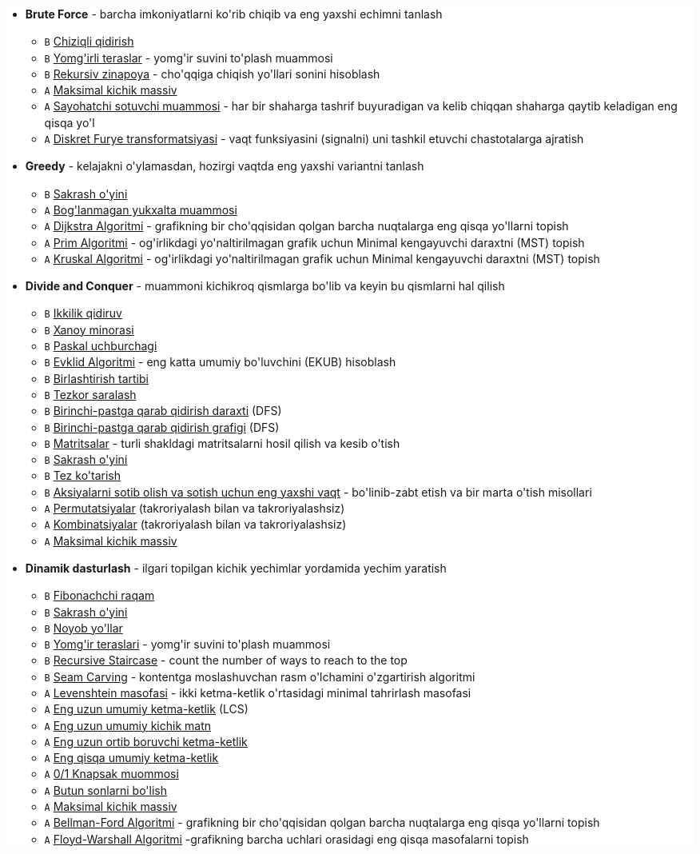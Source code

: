- **Brute Force** - barcha imkoniyatlarni ko'rib chiqib va eng yaxshi echimni tanlash
  - `B` [Chiziqli qidirish](src/algorithms/search/linear-search)
  - `B` [Yomg'irli teraslar](src/algorithms/uncategorized/rain-terraces) - yomg'ir suvini to'plash muammosi
  - `B` [Rekursiv zinapoya](src/algorithms/uncategorized/recursive-staircase) - cho'qqiga chiqish yo'llari sonini hisoblash
  - `A` [Maksimal kichik massiv](src/algorithms/sets/maximum-subarray)
  - `A` [Sayohatchi sotuvchi muammosi](src/algorithms/graph/travelling-salesman) - har bir shaharga tashrif buyuradigan va kelib chiqqan shaharga qaytib keladigan eng qisqa yo'l
  - `A` [Diskret Furye transformatsiyasi](src/algorithms/math/fourier-transform) - vaqt funksiyasini (signalni) uni tashkil etuvchi chastotalarga ajratish
- **Greedy** - kelajakni o'ylamasdan, hozirgi vaqtda eng yaxshi variantni tanlash
  - `B` [Sakrash o'yini](src/algorithms/uncategorized/jump-game)
  - `A` [Bog'lanmagan yukxalta muammosi](src/algorithms/sets/knapsack-problem)
  - `A` [Dijkstra Algoritmi](src/algorithms/graph/dijkstra) - grafikning bir cho'qqisidan qolgan barcha nuqtalarga eng qisqa yo'llarni topish
  - `A` [Prim Algoritmi](src/algorithms/graph/prim) - og'irlikdagi yo'naltirilmagan grafik uchun Minimal kengayuvchi daraxtni (MST) topish
  - `A` [Kruskal Algoritmi](src/algorithms/graph/kruskal) - og'irlikdagi yo'naltirilmagan grafik uchun Minimal kengayuvchi daraxtni (MST) topish
- **Divide and Conquer** - muammoni kichikroq qismlarga bo'lib va keyin bu qismlarni hal qilish

  - `B` [Ikkilik qidiruv](src/algorithms/search/binary-search)
  - `B` [Xanoy minorasi](src/algorithms/uncategorized/hanoi-tower)
  - `B` [Paskal uchburchagi](src/algorithms/math/pascal-triangle)
  - `B` [Evklid Algoritmi](src/algorithms/math/euclidean-algorithm) - eng katta umumiy bo'luvchini (EKUB) hisoblash
  - `B` [Birlashtirish tartibi](src/algorithms/sorting/merge-sort)
  - `B` [Tezkor saralash](src/algorithms/sorting/quick-sort)
  - `B` [Birinchi-pastga qarab qidirish daraxti](src/algorithms/tree/depth-first-search) (DFS)
  - `B` [Birinchi-pastga qarab qidirish grafigi](src/algorithms/graph/depth-first-search) (DFS)
  - `B` [Matritsalar](src/algorithms/math/matrix) - turli shakldagi matritsalarni hosil qilish va kesib o'tish
  - `B` [Sakrash o'yini](src/algorithms/uncategorized/jump-game)
  - `B` [Tez ko'tarish](src/algorithms/math/fast-powering)
  - `B` [Aksiyalarni sotib olish va sotish uchun eng yaxshi vaqt](src/algorithms/uncategorized/best-time-to-buy-sell-stocks) - bo'linib-zabt etish va bir marta o'tish misollari
  - `A` [Permutatsiyalar](src/algorithms/sets/permutations) (takroriyalash bilan va takroriyalashsiz)
  - `A` [Kombinatsiyalar](src/algorithms/sets/combinations) (takroriyalash bilan va takroriyalashsiz)
  - `A` [Maksimal kichik massiv](src/algorithms/sets/maximum-subarray)

- **Dinamik dasturlash** - ilgari topilgan kichik yechimlar yordamida yechim yaratish
  - `B` [Fibonachchi raqam](src/algorithms/math/fibonacci)
  - `B` [Sakrash o'yini](src/algorithms/uncategorized/jump-game)
  - `B` [Noyob yo'llar](src/algorithms/uncategorized/unique-paths)
  - `B` [Yomg'ir teraslari](src/algorithms/uncategorized/rain-terraces) - yomg'ir suvini to'plash muammosi
  - `B` [Recursive Staircase](src/algorithms/uncategorized/recursive-staircase) - count the number of ways to reach to the top
  - `B` [Seam Carving](src/algorithms/image-processing/seam-carving) - kontentga moslashuvchan rasm o'lchamini o'zgartirish algoritmi
  - `A` [Levenshtein masofasi](src/algorithms/string/levenshtein-distance) - ikki ketma-ketlik o'rtasidagi minimal tahrirlash masofasi
  - `A` [Eng uzun umumiy ketma-ketlik](src/algorithms/sets/longest-common-subsequence) (LCS)
  - `A` [Eng uzun umumiy kichik matn](src/algorithms/string/longest-common-substring)
  - `A` [Eng uzun ortib boruvchi ketma-ketlik](src/algorithms/sets/longest-increasing-subsequence)
  - `A` [Eng qisqa umumiy ketma-ketlik](src/algorithms/sets/shortest-common-supersequence)
  - `A` [0/1 Knapsak muommosi](src/algorithms/sets/knapsack-problem)
  - `A` [Butun sonlarni bo'lish](src/algorithms/math/integer-partition)
  - `A` [Maksimal kichik massiv](src/algorithms/sets/maximum-subarray)
  - `A` [Bellman-Ford Algoritmi](src/algorithms/graph/bellman-ford) - grafikning bir cho'qqisidan qolgan barcha nuqtalarga eng qisqa yo'llarni topish
  - `A` [Floyd-Warshall Algoritmi](src/algorithms/graph/floyd-warshall) -grafikning barcha uchlari orasidagi eng qisqa masofalarni topish